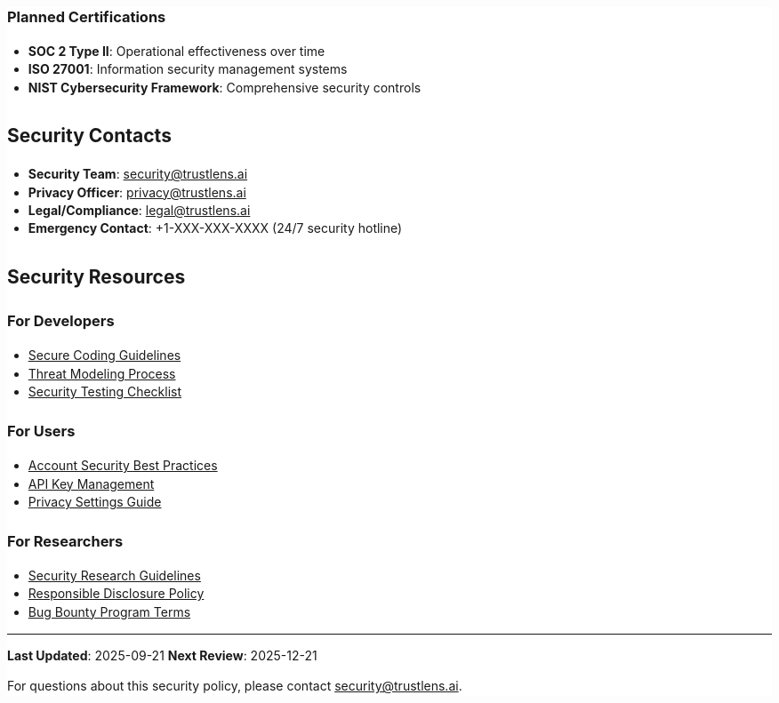 ### Planned Certifications
- **SOC 2 Type II**: Operational effectiveness over time
- **ISO 27001**: Information security management systems
- **NIST Cybersecurity Framework**: Comprehensive security controls

## Security Contacts

- **Security Team**: security@trustlens.ai
- **Privacy Officer**: privacy@trustlens.ai
- **Legal/Compliance**: legal@trustlens.ai
- **Emergency Contact**: +1-XXX-XXX-XXXX (24/7 security hotline)

## Security Resources

### For Developers
- [Secure Coding Guidelines](docs/security/secure-coding.md)
- [Threat Modeling Process](docs/security/threat-modeling.md)
- [Security Testing Checklist](docs/security/testing-checklist.md)

### For Users
- [Account Security Best Practices](docs/security/user-security.md)
- [API Key Management](docs/security/api-security.md)
- [Privacy Settings Guide](docs/security/privacy-guide.md)

### For Researchers
- [Security Research Guidelines](docs/security/research-guidelines.md)
- [Responsible Disclosure Policy](docs/security/disclosure-policy.md)
- [Bug Bounty Program Terms](docs/security/bounty-terms.md)

---

**Last Updated**: 2025-09-21
**Next Review**: 2025-12-21

For questions about this security policy, please contact security@trustlens.ai.